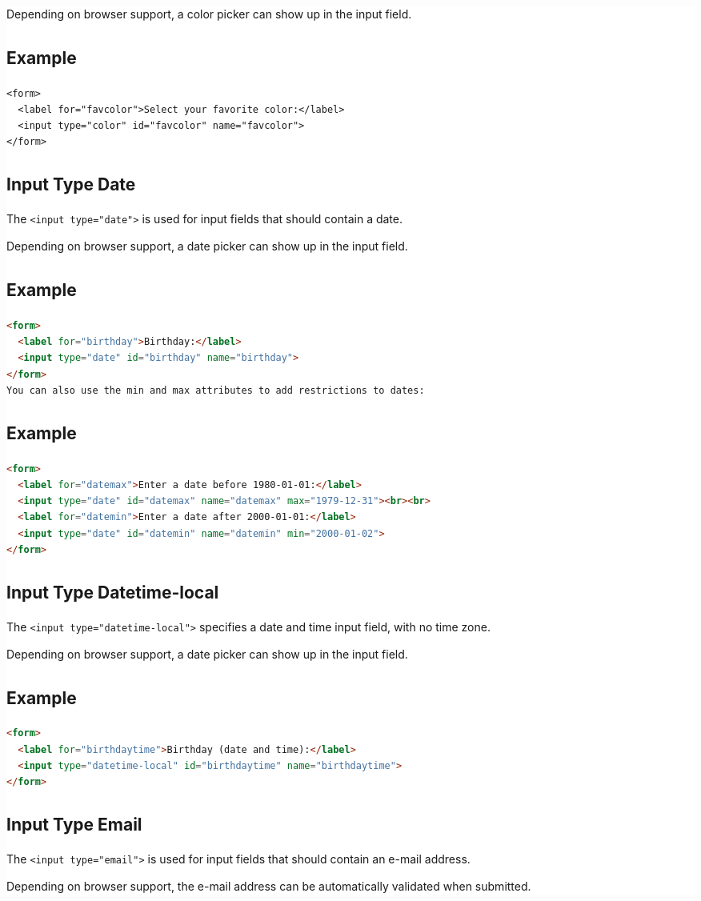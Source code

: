 Depending on browser support, a color picker can show up in the input field.

## Example
```hml
<form>
  <label for="favcolor">Select your favorite color:</label>
  <input type="color" id="favcolor" name="favcolor">
</form>
```
## Input Type Date
The `<input type="date">` is used for input fields that should contain a date.

Depending on browser support, a date picker can show up in the input field.

## Example
```html
<form>
  <label for="birthday">Birthday:</label>
  <input type="date" id="birthday" name="birthday">
</form>
You can also use the min and max attributes to add restrictions to dates:
```

## Example
```html
<form>
  <label for="datemax">Enter a date before 1980-01-01:</label>
  <input type="date" id="datemax" name="datemax" max="1979-12-31"><br><br>
  <label for="datemin">Enter a date after 2000-01-01:</label>
  <input type="date" id="datemin" name="datemin" min="2000-01-02">
</form>
```
## Input Type Datetime-local
The `<input type="datetime-local">` specifies a date and time input field, with no time zone.

Depending on browser support, a date picker can show up in the input field.

## Example
```html
<form>
  <label for="birthdaytime">Birthday (date and time):</label>
  <input type="datetime-local" id="birthdaytime" name="birthdaytime">
</form>
```

## Input Type Email
The `<input type="email">` is used for input fields that should contain an e-mail address.

Depending on browser support, the e-mail address can be automatically validated when submitted.

